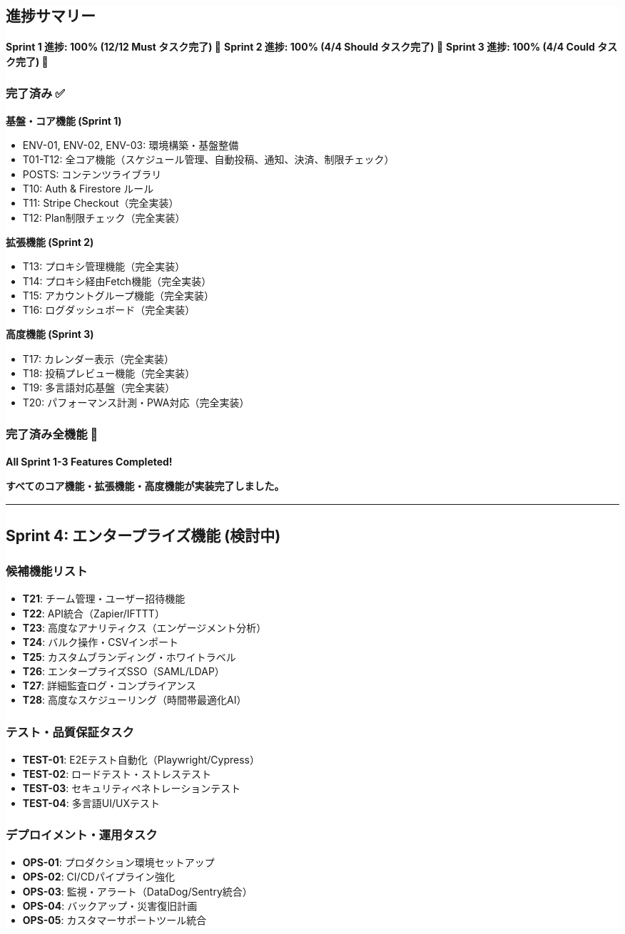 
## 進捗サマリー

**Sprint 1 進捗: 100% (12/12 Must タスク完了) 🎉**
**Sprint 2 進捗: 100% (4/4 Should タスク完了) 🎉**
**Sprint 3 進捗: 100% (4/4 Could タスク完了) 🎉**

### 完了済み ✅
**基盤・コア機能 (Sprint 1)**
- ENV-01, ENV-02, ENV-03: 環境構築・基盤整備
- T01-T12: 全コア機能（スケジュール管理、自動投稿、通知、決済、制限チェック）
- POSTS: コンテンツライブラリ
- T10: Auth & Firestore ルール
- T11: Stripe Checkout（完全実装）
- T12: Plan制限チェック（完全実装）

**拡張機能 (Sprint 2)**
- T13: プロキシ管理機能（完全実装）
- T14: プロキシ経由Fetch機能（完全実装）
- T15: アカウントグループ機能（完全実装）
- T16: ログダッシュボード（完全実装）

**高度機能 (Sprint 3)**
- T17: カレンダー表示（完全実装）
- T18: 投稿プレビュー機能（完全実装）
- T19: 多言語対応基盤（完全実装）
- T20: パフォーマンス計測・PWA対応（完全実装）

### 完了済み全機能 🎉
**All Sprint 1-3 Features Completed!**

**すべてのコア機能・拡張機能・高度機能が実装完了しました。**

---

## Sprint 4: エンタープライズ機能 (検討中)

### 候補機能リスト
- **T21**: チーム管理・ユーザー招待機能
- **T22**: API統合（Zapier/IFTTT）
- **T23**: 高度なアナリティクス（エンゲージメント分析）
- **T24**: バルク操作・CSVインポート
- **T25**: カスタムブランディング・ホワイトラベル
- **T26**: エンタープライズSSO（SAML/LDAP）
- **T27**: 詳細監査ログ・コンプライアンス
- **T28**: 高度なスケジューリング（時間帯最適化AI）

### テスト・品質保証タスク
- **TEST-01**: E2Eテスト自動化（Playwright/Cypress）
- **TEST-02**: ロードテスト・ストレステスト
- **TEST-03**: セキュリティペネトレーションテスト
- **TEST-04**: 多言語UI/UXテスト

### デプロイメント・運用タスク
- **OPS-01**: プロダクション環境セットアップ
- **OPS-02**: CI/CDパイプライン強化
- **OPS-03**: 監視・アラート（DataDog/Sentry統合）
- **OPS-04**: バックアップ・災害復旧計画
- **OPS-05**: カスタマーサポートツール統合